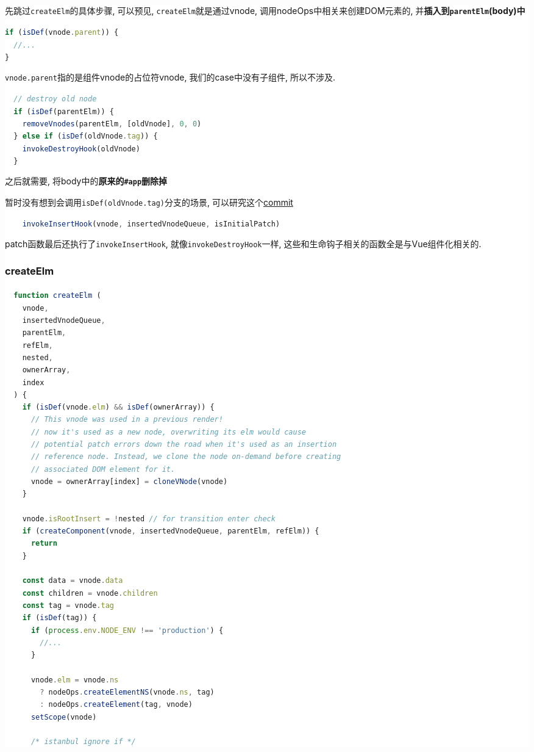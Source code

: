 先跳过`createElm`的具体步骤, 可以预见, `createElm`就是通过vnode, 调用nodeOps中相关来创建DOM元素的, 并**插入到`parentElm`(body)中**

```js
if (isDef(vnode.parent)) {
  //...
}
```
`vnode.parent`指的是组件vnode的占位符vnode, 我们的case中没有子组件, 所以不涉及.


```js
  // destroy old node
  if (isDef(parentElm)) {
    removeVnodes(parentElm, [oldVnode], 0, 0)
  } else if (isDef(oldVnode.tag)) {
    invokeDestroyHook(oldVnode)
  }
```
之后就需要, 将body中的**原来的`#app`删除掉**

暂时没有想到会调用`isDef(oldVnode.tag)`分支的场景, 可以研究这个[commit](https://github.com/vuejs/vue/commit/99a96d3c37d70c0fad842f45bcdf9147c10350aa#diff-c440e9dbcd3063ff09ef838fbf786a1eR144)

```js
    invokeInsertHook(vnode, insertedVnodeQueue, isInitialPatch)
```
patch函数最后还执行了`invokeInsertHook`, 就像`invokeDestroyHook`一样, 这些和生命钩子相关的函数全是与Vue组件化相关的.

### createElm
```js
  function createElm (
    vnode,
    insertedVnodeQueue,
    parentElm,
    refElm,
    nested,
    ownerArray,
    index
  ) {
    if (isDef(vnode.elm) && isDef(ownerArray)) {
      // This vnode was used in a previous render!
      // now it's used as a new node, overwriting its elm would cause
      // potential patch errors down the road when it's used as an insertion
      // reference node. Instead, we clone the node on-demand before creating
      // associated DOM element for it.
      vnode = ownerArray[index] = cloneVNode(vnode)
    }

    vnode.isRootInsert = !nested // for transition enter check
    if (createComponent(vnode, insertedVnodeQueue, parentElm, refElm)) {
      return
    }

    const data = vnode.data
    const children = vnode.children
    const tag = vnode.tag
    if (isDef(tag)) {
      if (process.env.NODE_ENV !== 'production') {
        //...
      }

      vnode.elm = vnode.ns
        ? nodeOps.createElementNS(vnode.ns, tag)
        : nodeOps.createElement(tag, vnode)
      setScope(vnode)

      /* istanbul ignore if */
```